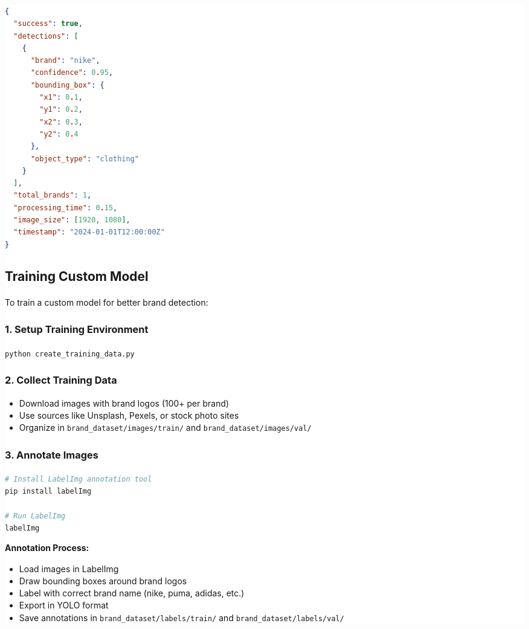 ```json
{
  "success": true,
  "detections": [
    {
      "brand": "nike",
      "confidence": 0.95,
      "bounding_box": {
        "x1": 0.1,
        "y1": 0.2,
        "x2": 0.3,
        "y2": 0.4
      },
      "object_type": "clothing"
    }
  ],
  "total_brands": 1,
  "processing_time": 0.15,
  "image_size": [1920, 1080],
  "timestamp": "2024-01-01T12:00:00Z"
}
```

## Training Custom Model

To train a custom model for better brand detection:

### 1. Setup Training Environment
```bash
python create_training_data.py
```

### 2. Collect Training Data
- Download images with brand logos (100+ per brand)
- Use sources like Unsplash, Pexels, or stock photo sites
- Organize in `brand_dataset/images/train/` and `brand_dataset/images/val/`

### 3. Annotate Images
```bash
# Install LabelImg annotation tool
pip install labelImg

# Run LabelImg
labelImg
```

**Annotation Process:**
- Load images in LabelImg
- Draw bounding boxes around brand logos
- Label with correct brand name (nike, puma, adidas, etc.)
- Export in YOLO format
- Save annotations in `brand_dataset/labels/train/` and `brand_dataset/labels/val/`
